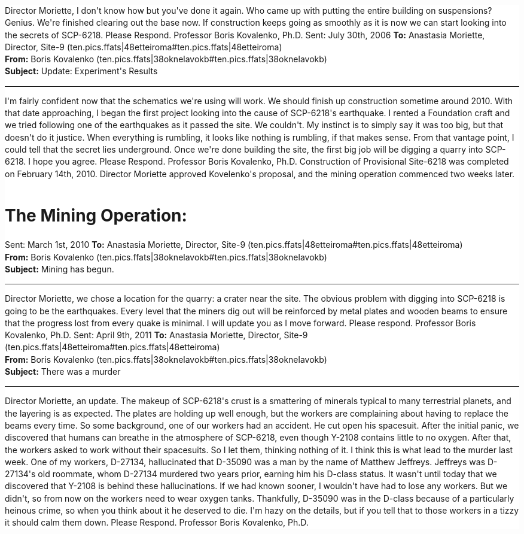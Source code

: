 Director Moriette, I don't know how but you've done it again. Who came up with putting the entire building on suspensions? Genius. We're finished clearing out the base now. If construction keeps going as smoothly as it is now we can start looking into the secrets of SCP-6218.
Please Respond.
Professor Boris Kovalenko, Ph.D.
Sent: July 30th, 2006
**To:** Anastasia Moriette, Director, Site-9 (ten.pics.ffats|48etteiroma#ten.pics.ffats|48etteiroma)  
**From:** Boris Kovalenko (ten.pics.ffats|38oknelavokb#ten.pics.ffats|38oknelavokb)  
**Subject:** Update: Experiment's Results
* * *
I'm fairly confident now that the schematics we're using will work. We should finish up construction sometime around 2010. With that date approaching, I began the first project looking into the cause of SCP-6218's earthquake. I rented a Foundation craft and we tried following one of the earthquakes as it passed the site. We couldn't.
My instinct is to simply say it was too big, but that doesn't do it justice. When everything is rumbling, it looks like nothing is rumbling, if that makes sense. From that vantage point, I could tell that the secret lies underground.
Once we're done building the site, the first big job will be digging a quarry into SCP-6218. I hope you agree.
Please Respond.
Professor Boris Kovalenko, Ph.D.
Construction of Provisional Site-6218 was completed on February 14th, 2010.
Director Moriette approved Kovelenko's proposal, and the mining operation commenced two weeks later.
# The Mining Operation:
Sent: March 1st, 2010
**To:** Anastasia Moriette, Director, Site-9 (ten.pics.ffats|48etteiroma#ten.pics.ffats|48etteiroma)  
**From:** Boris Kovalenko (ten.pics.ffats|38oknelavokb#ten.pics.ffats|38oknelavokb)  
**Subject:** Mining has begun.
* * *
Director Moriette, we chose a location for the quarry: a crater near the site. The obvious problem with digging into SCP-6218 is going to be the earthquakes. Every level that the miners dig out will be reinforced by metal plates and wooden beams to ensure that the progress lost from every quake is minimal. I will update you as I move forward.
Please respond.
Professor Boris Kovalenko, Ph.D.
Sent: April 9th, 2011
**To:** Anastasia Moriette, Director, Site-9 (ten.pics.ffats|48etteiroma#ten.pics.ffats|48etteiroma)  
**From:** Boris Kovalenko (ten.pics.ffats|38oknelavokb#ten.pics.ffats|38oknelavokb)  
**Subject:** There was a murder
* * *
Director Moriette, an update. The makeup of SCP-6218's crust is a smattering of minerals typical to many terrestrial planets, and the layering is as expected. The plates are holding up well enough, but the workers are complaining about having to replace the beams every time.
So some background, one of our workers had an accident. He cut open his spacesuit. After the initial panic, we discovered that humans can breathe in the atmosphere of SCP-6218, even though Y-2108 contains little to no oxygen. After that, the workers asked to work without their spacesuits. So I let them, thinking nothing of it.
I think this is what lead to the murder last week. One of my workers, D-27134, hallucinated that D-35090 was a man by the name of Matthew Jeffreys. Jeffreys was D-27134's old roommate, whom D-27134 murdered two years prior, earning him his D-class status.
It wasn't until today that we discovered that Y-2108 is behind these hallucinations. If we had known sooner, I wouldn't have had to lose any workers. But we didn't, so from now on the workers need to wear oxygen tanks.
Thankfully, D-35090 was in the D-class because of a particularly heinous crime, so when you think about it he deserved to die. I'm hazy on the details, but if you tell that to those workers in a tizzy it should calm them down.
Please Respond.
Professor Boris Kovalenko, Ph.D.